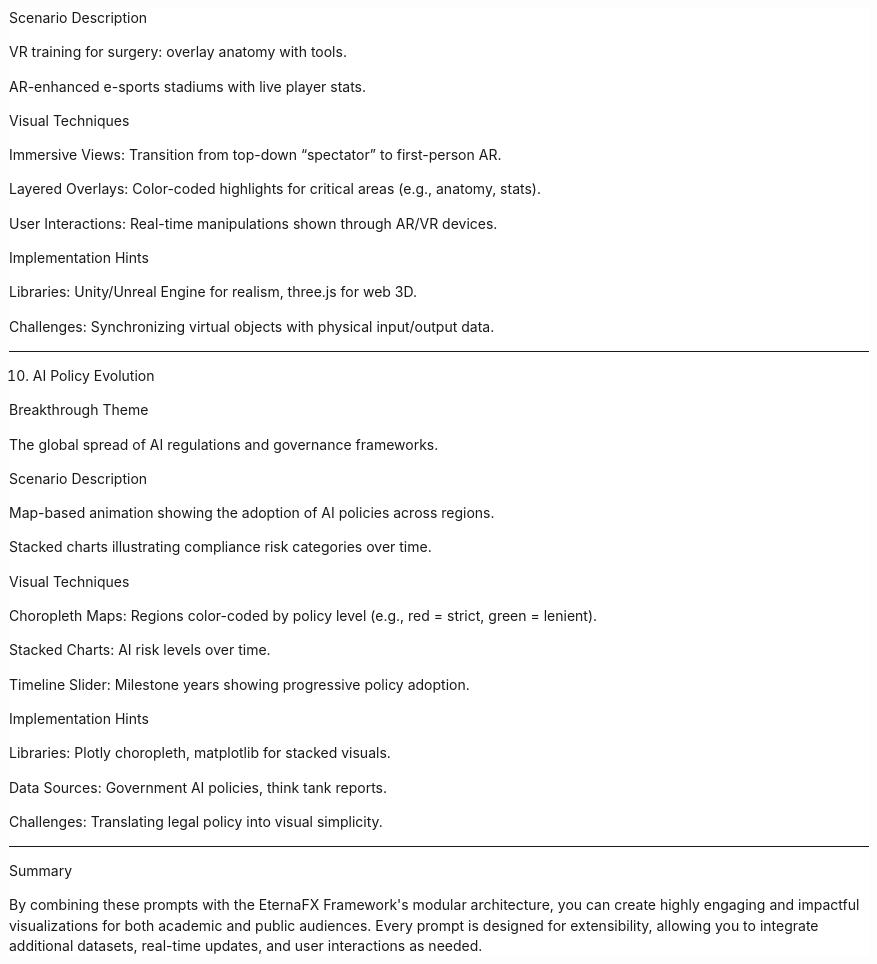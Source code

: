 Scenario Description

VR training for surgery: overlay anatomy with tools.

AR-enhanced e-sports stadiums with live player stats.


Visual Techniques

Immersive Views: Transition from top-down “spectator” to first-person AR.

Layered Overlays: Color-coded highlights for critical areas (e.g., anatomy, stats).

User Interactions: Real-time manipulations shown through AR/VR devices.


Implementation Hints

Libraries: Unity/Unreal Engine for realism, three.js for web 3D.

Challenges: Synchronizing virtual objects with physical input/output data.



---

10. AI Policy Evolution

Breakthrough Theme

The global spread of AI regulations and governance frameworks.


Scenario Description

Map-based animation showing the adoption of AI policies across regions.

Stacked charts illustrating compliance risk categories over time.


Visual Techniques

Choropleth Maps: Regions color-coded by policy level (e.g., red = strict, green = lenient).

Stacked Charts: AI risk levels over time.

Timeline Slider: Milestone years showing progressive policy adoption.


Implementation Hints

Libraries: Plotly choropleth, matplotlib for stacked visuals.

Data Sources: Government AI policies, think tank reports.

Challenges: Translating legal policy into visual simplicity.



---

Summary

By combining these prompts with the EternaFX Framework's modular architecture, you can create highly engaging and impactful visualizations for both academic and public audiences. Every prompt is designed for extensibility, allowing you to integrate additional datasets, real-time updates, and user interactions as needed.
